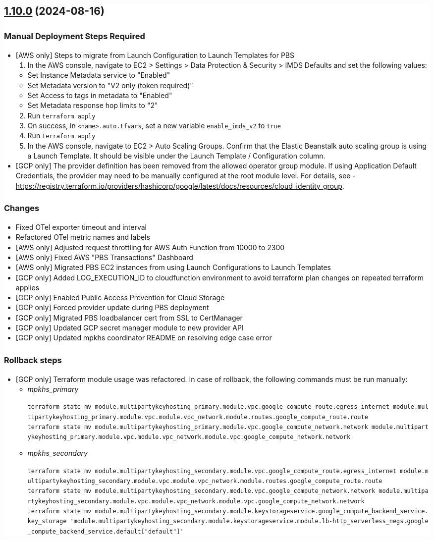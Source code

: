 ## [1.10.0](https://github.com/privacysandbox/coordinator-services-and-shared-libraries/compare/v1.9.0...v1.10.0) (2024-08-16)

### Manual Deployment Steps Required
 - [AWS only] Steps to migrate from Launch Configuration to Launch Templates for PBS
   1. In the AWS console, navigate to EC2 > Settings > Data Protection & Security > IMDS Defaults and set the following values:
    - Set Instance Metadata service to "Enabled"
    - Set Metadata version to "V2 only (token required)"
    - Set Access to tags in metadata to "Enabled"
    - Set Metadata response hop limits to "2"
   2. Run `terraform apply`
   3. On success, in `<name>.auto.tfvars`, set a new variable `enable_imds_v2` to `true`
   4. Run `terraform apply`
   5. In the AWS console, navigate to EC2 > Auto Scaling Groups. Confirm that the Elastic Beanstalk auto scaling group is using a Launch Template. It should be visible under the Launch Template / Configuration column.
 - [GCP only] The provider definition has been removed from the allowed operator group module. If using Application Default Credentials, the provider may need to be manually configured at the root module level. For details, see -
      https://registry.terraform.io/providers/hashicorp/google/latest/docs/resources/cloud_identity_group.

### Changes

  - Fixed OTel exporter timeout and interval
  - Refactored OTel metric names and labels
  - [AWS only] Adjusted request throttling for AWS Auth Function from 10000 to 2300
  - [AWS only] Fixed AWS "PBS Transactions" Dashboard
  - [AWS only] Migrated PBS EC2 instances from using Launch Configurations to Launch Templates
  - [GCP only] Added LOG_EXECUTION_ID to cloudfunction environment to avoid terraform plan changes on repeated terraform applies
  - [GCP only] Enabled Public Access Prevention for Cloud Storage
  - [GCP only] Forced provider update during PBS deployment
  - [GCP only] Migrated PBS loadbalancer cert from SSL to CertManager
  - [GCP only] Updated GCP secret manager module to new provider API
  - [GCP only] Updated mpkhs coordinator README on resolving edge case error

### Rollback steps

  - [GCP only] Terraform module usage was refactored. In case of rollback, the following commands must be run manually:
    - *mpkhs_primary*
      ```
      terraform state mv module.multipartykeyhosting_primary.module.vpc.google_compute_route.egress_internet module.multipartykeyhosting_primary.module.vpc.module.vpc_network.module.routes.google_compute_route.route
      terraform state mv module.multipartykeyhosting_primary.module.vpc.google_compute_network.network module.multipartykeyhosting_primary.module.vpc.module.vpc_network.module.vpc.google_compute_network.network
      ```
    - *mpkhs_secondary*
      ```
      terraform state mv module.multipartykeyhosting_secondary.module.vpc.google_compute_route.egress_internet module.multipartykeyhosting_secondary.module.vpc.module.vpc_network.module.routes.google_compute_route.route
      terraform state mv module.multipartykeyhosting_secondary.module.vpc.google_compute_network.network module.multipartykeyhosting_secondary.module.vpc.module.vpc_network.module.vpc.google_compute_network.network
      terraform state mv module.multipartykeyhosting_secondary.module.keystorageservice.google_compute_backend_service.key_storage 'module.multipartykeyhosting_secondary.module.keystorageservice.module.lb-http_serverless_negs.google_compute_backend_service.default["default"]'